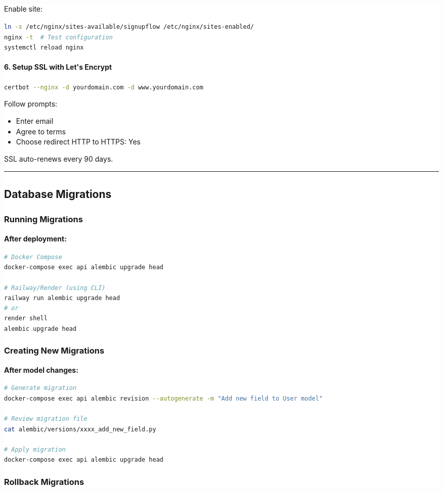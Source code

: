 Enable site:
```bash
ln -s /etc/nginx/sites-available/signupflow /etc/nginx/sites-enabled/
nginx -t  # Test configuration
systemctl reload nginx
```

#### 6. Setup SSL with Let's Encrypt

```bash
certbot --nginx -d yourdomain.com -d www.yourdomain.com
```

Follow prompts:
- Enter email
- Agree to terms
- Choose redirect HTTP to HTTPS: Yes

SSL auto-renews every 90 days.

---

## Database Migrations

### Running Migrations

**After deployment:**

```bash
# Docker Compose
docker-compose exec api alembic upgrade head

# Railway/Render (using CLI)
railway run alembic upgrade head
# or
render shell
alembic upgrade head
```

### Creating New Migrations

**After model changes:**

```bash
# Generate migration
docker-compose exec api alembic revision --autogenerate -m "Add new field to User model"

# Review migration file
cat alembic/versions/xxxx_add_new_field.py

# Apply migration
docker-compose exec api alembic upgrade head
```

### Rollback Migrations
